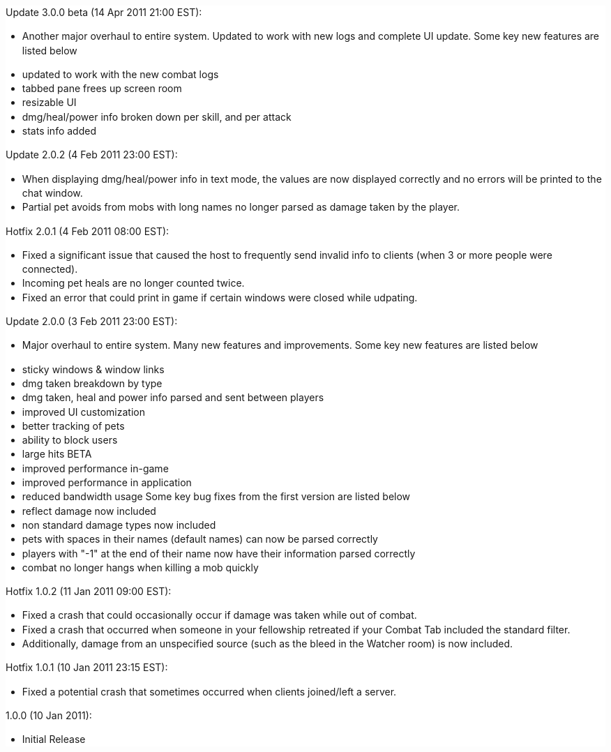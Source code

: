 Update 3.0.0 beta (14 Apr 2011 21:00 EST):
- Another major overhaul to entire system. Updated to work with new logs and complete UI update.
Some key new features are listed below
* updated to work with the new combat logs
* tabbed pane frees up screen room
* resizable UI
* dmg/heal/power info broken down per skill, and per attack
* stats info added

Update 2.0.2 (4 Feb 2011 23:00 EST):
- When displaying dmg/heal/power info in text mode, the values are now displayed correctly and no errors will be printed to the chat window.
- Partial pet avoids from mobs with long names no longer parsed as damage taken by the player.

Hotfix 2.0.1 (4 Feb 2011 08:00 EST):
- Fixed a significant issue that caused the host to frequently send invalid info to clients (when 3 or more people were connected).
- Incoming pet heals are no longer counted twice.
- Fixed an error that could print in game if certain windows were closed while udpating.

Update 2.0.0 (3 Feb 2011 23:00 EST):
- Major overhaul to entire system. Many new features and improvements.
Some key new features are listed below
* sticky windows & window links
* dmg taken breakdown by type
* dmg taken, heal and power info parsed and sent between players
* improved UI customization
* better tracking of pets
* ability to block users
* large hits BETA
* improved performance in-game
* improved performance in application
* reduced bandwidth usage
Some key bug fixes from the first version are listed below
* reflect damage now included
* non standard damage types now included
* pets with spaces in their names (default names) can now be parsed correctly
* players with "-1" at the end of their name now have their information parsed correctly
* combat no longer hangs when killing a mob quickly

Hotfix 1.0.2 (11 Jan 2011 09:00 EST):
- Fixed a crash that could occasionally occur if damage was taken while out of combat.
- Fixed a crash that occurred when someone in your fellowship retreated if your Combat Tab included the standard filter.
- Additionally, damage from an unspecified source (such as the bleed in the Watcher room) is now included.

Hotfix 1.0.1 (10 Jan 2011 23:15 EST):
- Fixed a potential crash that sometimes occurred when clients joined/left a server.

1.0.0 (10 Jan 2011):
- Initial Release
